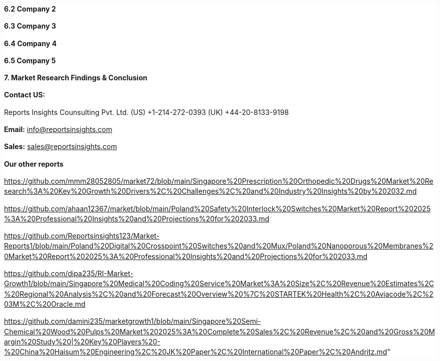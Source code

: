<strong>6.2 Company 2</strong>

<strong>6.3 Company 3</strong>

<strong>6.4 Company 4</strong>

<strong>6.5 Company 5</strong>

<strong>7. Market Research Findings &amp; Conclusion</strong>

<strong>Contact US:</strong>

Reports Insights Counsulting Pvt. Ltd.
(US) +1-214-272-0393
(UK) +44-20-8133-9198
<p class=""""><b>Email:</b> <a href=mailto:info@reportsinsights.com>info@reportsinsights.com</a></p>
<p class=""""><b>Sales:</b> <a href=mailto:sales@reportsinsights.com>sales@reportsinsights.com</a></p>

<strong>Our other reports</strong>

<a href=https://github.com/mmm28052805/market72/blob/main/Singapore%20Prescription%20Orthopedic%20Drugs%20Market%20Research%3A%20Key%20Growth%20Drivers%2C%20Challenges%2C%20and%20Industry%20Insights%20by%202032.md>https://github.com/mmm28052805/market72/blob/main/Singapore%20Prescription%20Orthopedic%20Drugs%20Market%20Research%3A%20Key%20Growth%20Drivers%2C%20Challenges%2C%20and%20Industry%20Insights%20by%202032.md</a>

<a href=https://github.com/ahaan12367/market/blob/main/Poland%20Safety%20Interlock%20Switches%20Market%20Report%202025%3A%20Professional%20Insights%20and%20Projections%20for%202033.md>https://github.com/ahaan12367/market/blob/main/Poland%20Safety%20Interlock%20Switches%20Market%20Report%202025%3A%20Professional%20Insights%20and%20Projections%20for%202033.md</a>

<a href=https://github.com/Reportsinsights123/Market-Reports1/blob/main/Poland%20Digital%20Crosspoint%20Switches%20and%20Mux/Poland%20Nanoporous%20Membranes%20Market%20Report%202025%3A%20Professional%20Insights%20and%20Projections%20for%202033.md>https://github.com/Reportsinsights123/Market-Reports1/blob/main/Poland%20Digital%20Crosspoint%20Switches%20and%20Mux/Poland%20Nanoporous%20Membranes%20Market%20Report%202025%3A%20Professional%20Insights%20and%20Projections%20for%202033.md</a>

<a href=https://github.com/dipa235/RI-Market-Growth1/blob/main/Singapore%20Medical%20Coding%20Service%20Market%3A%20Size%2C%20Revenue%20Estimates%2C%20Regional%20Analysis%2C%20and%20Forecast%20Overview%20%7C%20STARTEK%20Health%2C%20Aviacode%2C%203M%2C%20Oracle.md>https://github.com/dipa235/RI-Market-Growth1/blob/main/Singapore%20Medical%20Coding%20Service%20Market%3A%20Size%2C%20Revenue%20Estimates%2C%20Regional%20Analysis%2C%20and%20Forecast%20Overview%20%7C%20STARTEK%20Health%2C%20Aviacode%2C%203M%2C%20Oracle.md</a>

<a href=https://github.com/damini235/marketgrowth1/blob/main/Singapore%20Semi-Chemical%20Wood%20Pulps%20Market%202025%3A%20Complete%20Sales%2C%20Revenue%2C%20and%20Gross%20Margin%20Study%20|%20Key%20Players%20-%20China%20Haisum%20Engineering%2C%20JK%20Paper%2C%20International%20Paper%2C%20Andritz.md>https://github.com/damini235/marketgrowth1/blob/main/Singapore%20Semi-Chemical%20Wood%20Pulps%20Market%202025%3A%20Complete%20Sales%2C%20Revenue%2C%20and%20Gross%20Margin%20Study%20|%20Key%20Players%20-%20China%20Haisum%20Engineering%2C%20JK%20Paper%2C%20International%20Paper%2C%20Andritz.md</a>"
